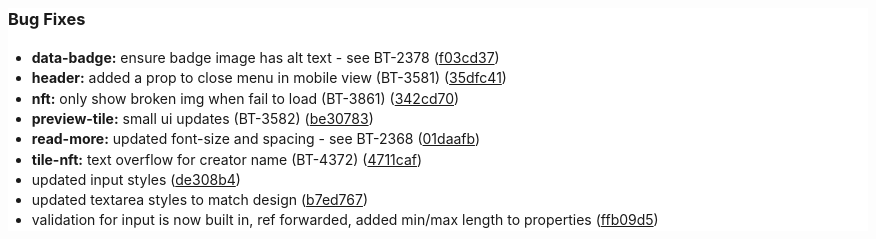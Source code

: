 
### Bug Fixes

* **data-badge:** ensure badge image has alt text - see BT-2378 ([f03cd37](https://gitlab.com/gamestopcorp/platform/blockchain/nft-web-components/commit/f03cd377fc1345af4179a5b72fd308afd076597b))
* **header:** added a prop to close menu in mobile view (BT-3581) ([35dfc41](https://gitlab.com/gamestopcorp/platform/blockchain/nft-web-components/commit/35dfc41cf3210b50d3d84afaef71371431095a05))
* **nft:** only show broken img when fail to load (BT-3861) ([342cd70](https://gitlab.com/gamestopcorp/platform/blockchain/nft-web-components/commit/342cd70250d843a25b905b38019207ae120382fe))
* **preview-tile:** small ui updates (BT-3582) ([be30783](https://gitlab.com/gamestopcorp/platform/blockchain/nft-web-components/commit/be307832ab136b62a2e27d6cae9af2da2a2cb678))
* **read-more:** updated font-size and spacing - see BT-2368 ([01daafb](https://gitlab.com/gamestopcorp/platform/blockchain/nft-web-components/commit/01daafbdd1407c492448db80dad7e62f15aa2621))
* **tile-nft:** text overflow for creator name (BT-4372) ([4711caf](https://gitlab.com/gamestopcorp/platform/blockchain/nft-web-components/commit/4711cafc818c098fcd0a07916c6ccace0bd0643c))
* updated input styles ([de308b4](https://gitlab.com/gamestopcorp/platform/blockchain/nft-web-components/commit/de308b4922a17a7b9c808050d004bbccb8d3a504))
* updated textarea styles to match design ([b7ed767](https://gitlab.com/gamestopcorp/platform/blockchain/nft-web-components/commit/b7ed7670bb48e628a8b2ea1c169ff36c78030148))
* validation for input is now built in, ref forwarded, added min/max length to properties ([ffb09d5](https://gitlab.com/gamestopcorp/platform/blockchain/nft-web-components/commit/ffb09d526cfe87c732fb583168dd3654b0e7c597))
